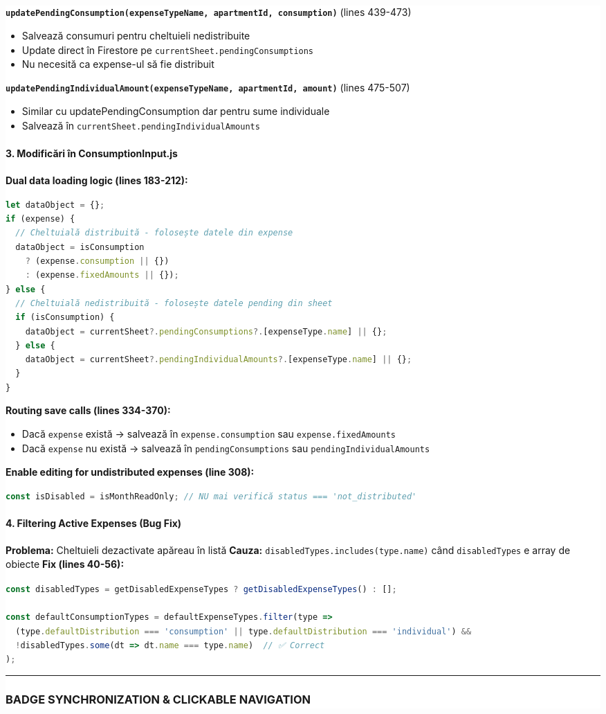 **`updatePendingConsumption(expenseTypeName, apartmentId, consumption)`** (lines 439-473)
- Salvează consumuri pentru cheltuieli nedistribuite
- Update direct în Firestore pe `currentSheet.pendingConsumptions`
- Nu necesită ca expense-ul să fie distribuit

**`updatePendingIndividualAmount(expenseTypeName, apartmentId, amount)`** (lines 475-507)
- Similar cu updatePendingConsumption dar pentru sume individuale
- Salvează în `currentSheet.pendingIndividualAmounts`

#### **3. Modificări în ConsumptionInput.js**

**Dual data loading logic (lines 183-212):**
```javascript
let dataObject = {};
if (expense) {
  // Cheltuială distribuită - folosește datele din expense
  dataObject = isConsumption
    ? (expense.consumption || {})
    : (expense.fixedAmounts || {});
} else {
  // Cheltuială nedistribuită - folosește datele pending din sheet
  if (isConsumption) {
    dataObject = currentSheet?.pendingConsumptions?.[expenseType.name] || {};
  } else {
    dataObject = currentSheet?.pendingIndividualAmounts?.[expenseType.name] || {};
  }
}
```

**Routing save calls (lines 334-370):**
- Dacă `expense` există → salvează în `expense.consumption` sau `expense.fixedAmounts`
- Dacă `expense` nu există → salvează în `pendingConsumptions` sau `pendingIndividualAmounts`

**Enable editing for undistributed expenses (line 308):**
```javascript
const isDisabled = isMonthReadOnly; // NU mai verifică status === 'not_distributed'
```

#### **4. Filtering Active Expenses (Bug Fix)**

**Problema:** Cheltuieli dezactivate apăreau în listă
**Cauza:** `disabledTypes.includes(type.name)` când `disabledTypes` e array de obiecte
**Fix (lines 40-56):**
```javascript
const disabledTypes = getDisabledExpenseTypes ? getDisabledExpenseTypes() : [];

const defaultConsumptionTypes = defaultExpenseTypes.filter(type =>
  (type.defaultDistribution === 'consumption' || type.defaultDistribution === 'individual') &&
  !disabledTypes.some(dt => dt.name === type.name)  // ✅ Correct
);
```

---

### **BADGE SYNCHRONIZATION & CLICKABLE NAVIGATION**
